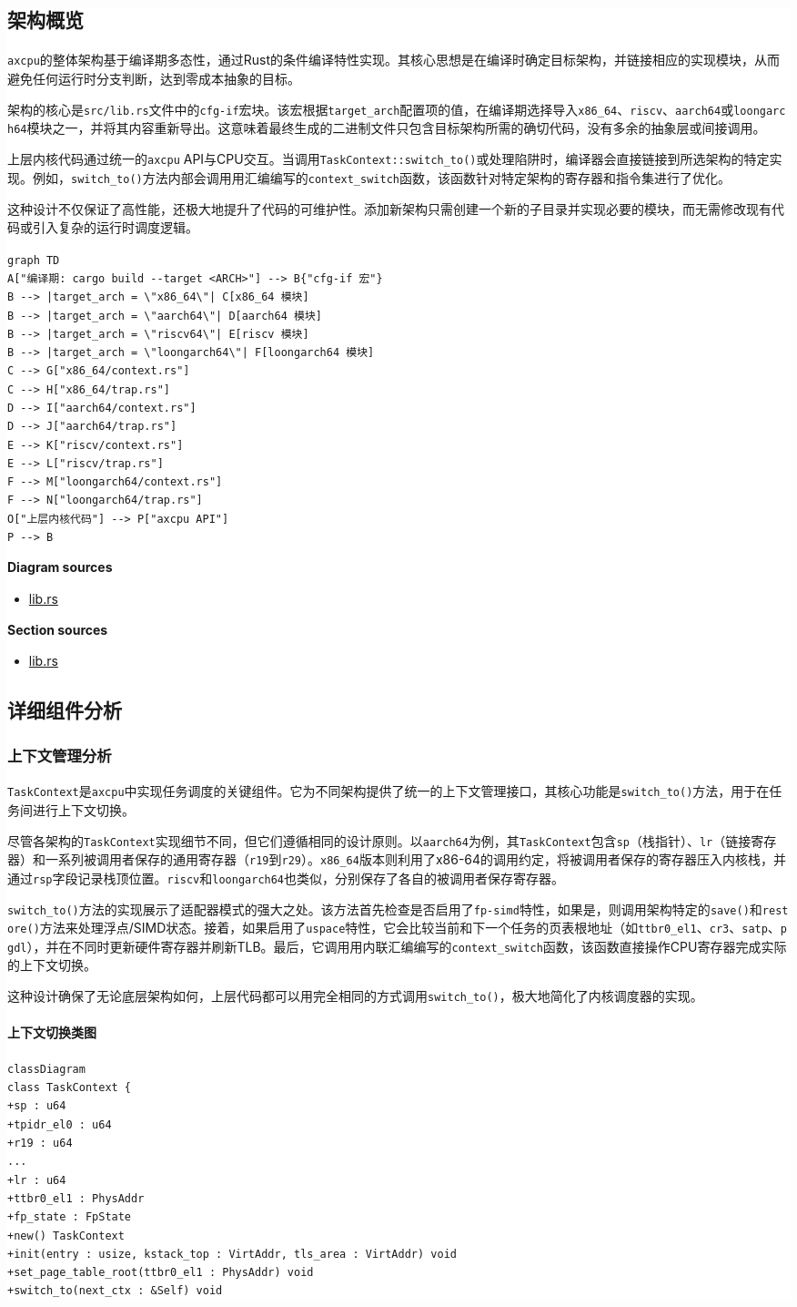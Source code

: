 ## 架构概览
`axcpu`的整体架构基于编译期多态性，通过Rust的条件编译特性实现。其核心思想是在编译时确定目标架构，并链接相应的实现模块，从而避免任何运行时分支判断，达到零成本抽象的目标。

架构的核心是`src/lib.rs`文件中的`cfg-if`宏块。该宏根据`target_arch`配置项的值，在编译期选择导入`x86_64`、`riscv`、`aarch64`或`loongarch64`模块之一，并将其内容重新导出。这意味着最终生成的二进制文件只包含目标架构所需的确切代码，没有多余的抽象层或间接调用。

上层内核代码通过统一的`axcpu` API与CPU交互。当调用`TaskContext::switch_to()`或处理陷阱时，编译器会直接链接到所选架构的特定实现。例如，`switch_to()`方法内部会调用用汇编编写的`context_switch`函数，该函数针对特定架构的寄存器和指令集进行了优化。

这种设计不仅保证了高性能，还极大地提升了代码的可维护性。添加新架构只需创建一个新的子目录并实现必要的模块，而无需修改现有代码或引入复杂的运行时调度逻辑。

```mermaid
graph TD
A["编译期: cargo build --target <ARCH>"] --> B{"cfg-if 宏"}
B --> |target_arch = \"x86_64\"| C[x86_64 模块]
B --> |target_arch = \"aarch64\"| D[aarch64 模块]
B --> |target_arch = \"riscv64\"| E[riscv 模块]
B --> |target_arch = \"loongarch64\"| F[loongarch64 模块]
C --> G["x86_64/context.rs"]
C --> H["x86_64/trap.rs"]
D --> I["aarch64/context.rs"]
D --> J["aarch64/trap.rs"]
E --> K["riscv/context.rs"]
E --> L["riscv/trap.rs"]
F --> M["loongarch64/context.rs"]
F --> N["loongarch64/trap.rs"]
O["上层内核代码"] --> P["axcpu API"]
P --> B
```

**Diagram sources**
- [lib.rs](file://src/lib.rs)

**Section sources**
- [lib.rs](file://src/lib.rs)

## 详细组件分析

### 上下文管理分析
`TaskContext`是`axcpu`中实现任务调度的关键组件。它为不同架构提供了统一的上下文管理接口，其核心功能是`switch_to()`方法，用于在任务间进行上下文切换。

尽管各架构的`TaskContext`实现细节不同，但它们遵循相同的设计原则。以`aarch64`为例，其`TaskContext`包含`sp`（栈指针）、`lr`（链接寄存器）和一系列被调用者保存的通用寄存器（`r19`到`r29`）。`x86_64`版本则利用了x86-64的调用约定，将被调用者保存的寄存器压入内核栈，并通过`rsp`字段记录栈顶位置。`riscv`和`loongarch64`也类似，分别保存了各自的被调用者保存寄存器。

`switch_to()`方法的实现展示了适配器模式的强大之处。该方法首先检查是否启用了`fp-simd`特性，如果是，则调用架构特定的`save()`和`restore()`方法来处理浮点/SIMD状态。接着，如果启用了`uspace`特性，它会比较当前和下一个任务的页表根地址（如`ttbr0_el1`、`cr3`、`satp`、`pgdl`），并在不同时更新硬件寄存器并刷新TLB。最后，它调用用内联汇编编写的`context_switch`函数，该函数直接操作CPU寄存器完成实际的上下文切换。

这种设计确保了无论底层架构如何，上层代码都可以用完全相同的方式调用`switch_to()`，极大地简化了内核调度器的实现。

#### 上下文切换类图
```mermaid
classDiagram
class TaskContext {
+sp : u64
+tpidr_el0 : u64
+r19 : u64
...
+lr : u64
+ttbr0_el1 : PhysAddr
+fp_state : FpState
+new() TaskContext
+init(entry : usize, kstack_top : VirtAddr, tls_area : VirtAddr) void
+set_page_table_root(ttbr0_el1 : PhysAddr) void
+switch_to(next_ctx : &Self) void
```
